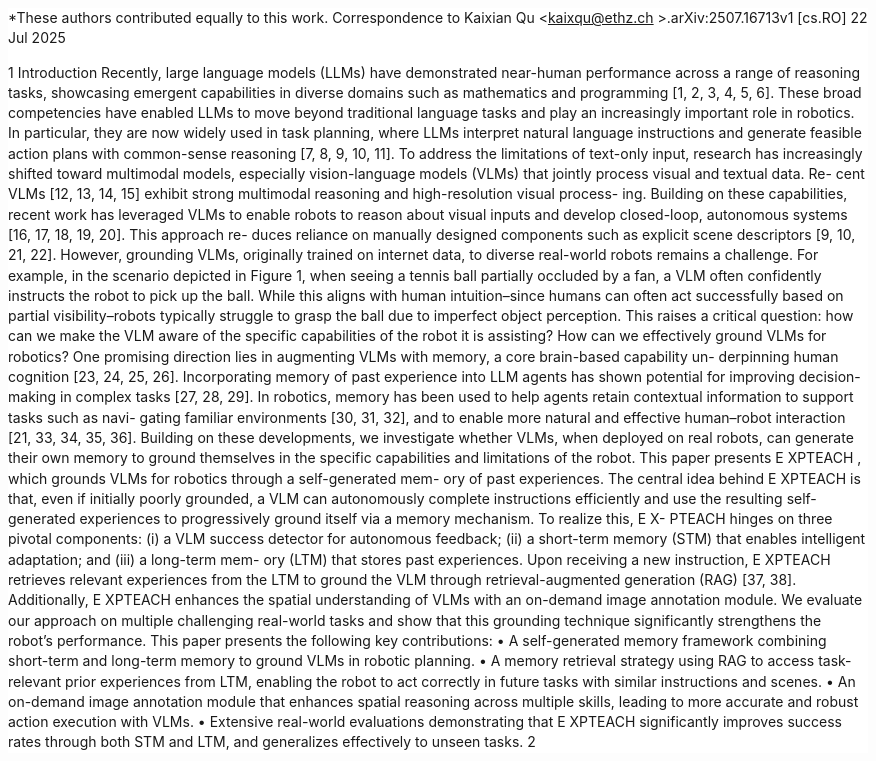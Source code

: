 *These authors contributed equally to this work. Correspondence to Kaixian Qu <kaixqu@ethz.ch >.arXiv:2507.16713v1  [cs.RO]  22 Jul 2025

1 Introduction
Recently, large language models (LLMs) have demonstrated near-human performance across a range
of reasoning tasks, showcasing emergent capabilities in diverse domains such as mathematics and
programming [1, 2, 3, 4, 5, 6]. These broad competencies have enabled LLMs to move beyond
traditional language tasks and play an increasingly important role in robotics. In particular, they are
now widely used in task planning, where LLMs interpret natural language instructions and generate
feasible action plans with common-sense reasoning [7, 8, 9, 10, 11].
To address the limitations of text-only input, research has increasingly shifted toward multimodal
models, especially vision-language models (VLMs) that jointly process visual and textual data. Re-
cent VLMs [12, 13, 14, 15] exhibit strong multimodal reasoning and high-resolution visual process-
ing. Building on these capabilities, recent work has leveraged VLMs to enable robots to reason about
visual inputs and develop closed-loop, autonomous systems [16, 17, 18, 19, 20]. This approach re-
duces reliance on manually designed components such as explicit scene descriptors [9, 10, 21, 22].
However, grounding VLMs, originally trained on internet data, to diverse real-world robots remains
a challenge. For example, in the scenario depicted in Figure 1, when seeing a tennis ball partially
occluded by a fan, a VLM often confidently instructs the robot to pick up the ball. While this aligns
with human intuition–since humans can often act successfully based on partial visibility–robots
typically struggle to grasp the ball due to imperfect object perception. This raises a critical question:
how can we make the VLM aware of the specific capabilities of the robot it is assisting? How can
we effectively ground VLMs for robotics?
One promising direction lies in augmenting VLMs with memory, a core brain-based capability un-
derpinning human cognition [23, 24, 25, 26]. Incorporating memory of past experience into LLM
agents has shown potential for improving decision-making in complex tasks [27, 28, 29]. In robotics,
memory has been used to help agents retain contextual information to support tasks such as navi-
gating familiar environments [30, 31, 32], and to enable more natural and effective human–robot
interaction [21, 33, 34, 35, 36]. Building on these developments, we investigate whether VLMs,
when deployed on real robots, can generate their own memory to ground themselves in the specific
capabilities and limitations of the robot.
This paper presents E XPTEACH , which grounds VLMs for robotics through a self-generated mem-
ory of past experiences. The central idea behind E XPTEACH is that, even if initially poorly
grounded, a VLM can autonomously complete instructions efficiently and use the resulting self-
generated experiences to progressively ground itself via a memory mechanism. To realize this, E X-
PTEACH hinges on three pivotal components: (i) a VLM success detector for autonomous feedback;
(ii) a short-term memory (STM) that enables intelligent adaptation; and (iii) a long-term mem-
ory (LTM) that stores past experiences. Upon receiving a new instruction, E XPTEACH retrieves
relevant experiences from the LTM to ground the VLM through retrieval-augmented generation
(RAG) [37, 38]. Additionally, E XPTEACH enhances the spatial understanding of VLMs with an
on-demand image annotation module. We evaluate our approach on multiple challenging real-world
tasks and show that this grounding technique significantly strengthens the robot’s performance.
This paper presents the following key contributions:
• A self-generated memory framework combining short-term and long-term memory to
ground VLMs in robotic planning.
• A memory retrieval strategy using RAG to access task-relevant prior experiences from
LTM, enabling the robot to act correctly in future tasks with similar instructions and scenes.
• An on-demand image annotation module that enhances spatial reasoning across multiple
skills, leading to more accurate and robust action execution with VLMs.
• Extensive real-world evaluations demonstrating that E XPTEACH significantly improves
success rates through both STM and LTM, and generalizes effectively to unseen tasks.
2

